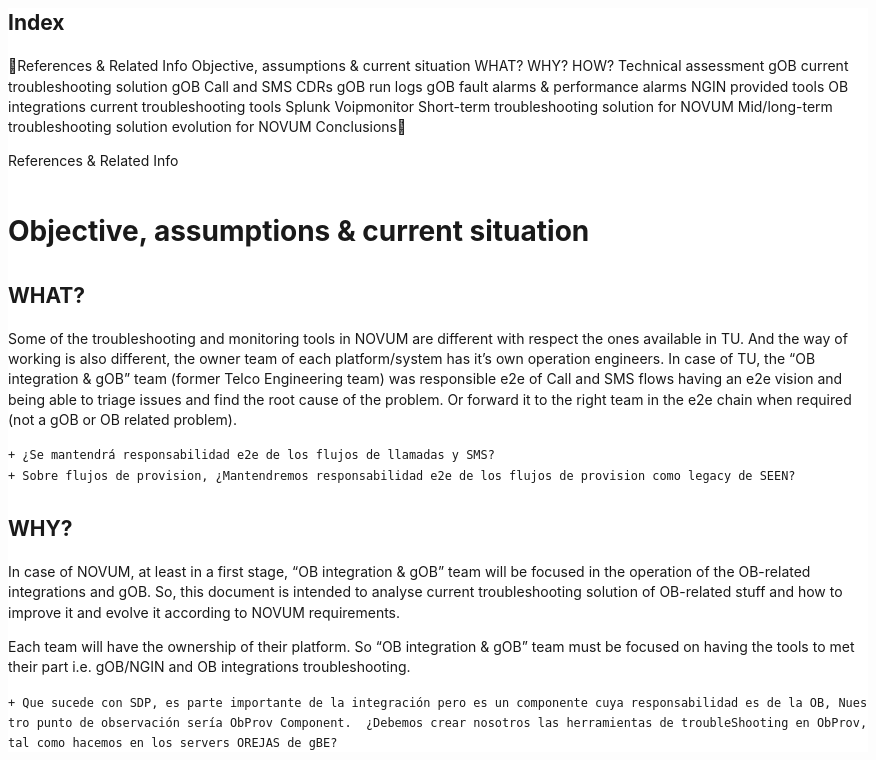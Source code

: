 ## Index

References & Related Info
Objective, assumptions & current situation
WHAT?
WHY?
HOW?
Technical assessment
gOB current troubleshooting solution
gOB Call and SMS CDRs
gOB run logs
gOB fault alarms & performance alarms
NGIN provided tools
OB integrations current troubleshooting tools
Splunk
Voipmonitor
Short-term troubleshooting solution for NOVUM
Mid/long-term troubleshooting solution evolution for NOVUM
Conclusions

References & Related Info


# Objective, assumptions & current situation

## WHAT?

Some of the troubleshooting and monitoring tools in NOVUM are different with respect the ones available in TU. And the way of working is also different, the owner team of each platform/system has it’s own operation engineers. In case of TU, the “OB integration & gOB” team (former Telco Engineering team) was responsible e2e of Call and SMS flows having an e2e vision and being able to triage issues and find the root cause of the problem. Or forward it to the right team in the e2e chain when required (not a gOB or OB related problem).
~~~~
+ ¿Se mantendrá responsabilidad e2e de los flujos de llamadas y SMS?
+ Sobre flujos de provision, ¿Mantendremos responsabilidad e2e de los flujos de provision como legacy de SEEN?
~~~~



## WHY?

In case of NOVUM, at least in a first stage, “OB integration & gOB” team will be focused in the operation of the OB-related integrations and gOB. So, this document is intended to analyse current troubleshooting solution of OB-related stuff and how to improve it and evolve it according to NOVUM requirements.
 
Each team will have the ownership of their platform. So “OB integration & gOB” team must be focused on having the tools to met their part i.e. gOB/NGIN and OB integrations troubleshooting.  

~~~~
+ Que sucede con SDP, es parte importante de la integración pero es un componente cuya responsabilidad es de la OB, Nuestro punto de observación sería ObProv Component.  ¿Debemos crear nosotros las herramientas de troubleShooting en ObProv,  tal como hacemos en los servers OREJAS de gBE?
~~~~
